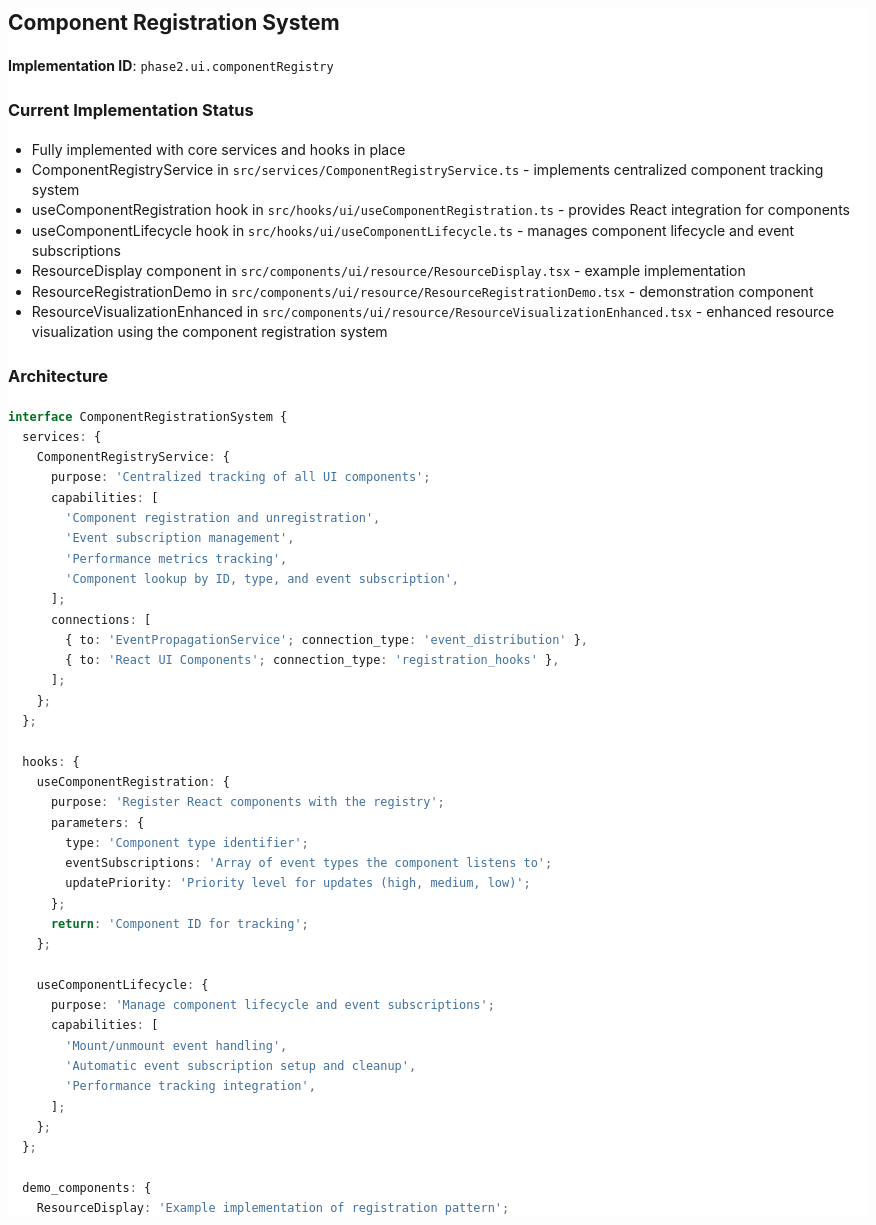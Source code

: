 ## Component Registration System

**Implementation ID**: `phase2.ui.componentRegistry`

### Current Implementation Status

- Fully implemented with core services and hooks in place
- ComponentRegistryService in `src/services/ComponentRegistryService.ts` - implements centralized component tracking system
- useComponentRegistration hook in `src/hooks/ui/useComponentRegistration.ts` - provides React integration for components
- useComponentLifecycle hook in `src/hooks/ui/useComponentLifecycle.ts` - manages component lifecycle and event subscriptions
- ResourceDisplay component in `src/components/ui/resource/ResourceDisplay.tsx` - example implementation
- ResourceRegistrationDemo in `src/components/ui/resource/ResourceRegistrationDemo.tsx` - demonstration component
- ResourceVisualizationEnhanced in `src/components/ui/resource/ResourceVisualizationEnhanced.tsx` - enhanced resource visualization using the component registration system

### Architecture

```typescript
interface ComponentRegistrationSystem {
  services: {
    ComponentRegistryService: {
      purpose: 'Centralized tracking of all UI components';
      capabilities: [
        'Component registration and unregistration',
        'Event subscription management',
        'Performance metrics tracking',
        'Component lookup by ID, type, and event subscription',
      ];
      connections: [
        { to: 'EventPropagationService'; connection_type: 'event_distribution' },
        { to: 'React UI Components'; connection_type: 'registration_hooks' },
      ];
    };
  };

  hooks: {
    useComponentRegistration: {
      purpose: 'Register React components with the registry';
      parameters: {
        type: 'Component type identifier';
        eventSubscriptions: 'Array of event types the component listens to';
        updatePriority: 'Priority level for updates (high, medium, low)';
      };
      return: 'Component ID for tracking';
    };

    useComponentLifecycle: {
      purpose: 'Manage component lifecycle and event subscriptions';
      capabilities: [
        'Mount/unmount event handling',
        'Automatic event subscription setup and cleanup',
        'Performance tracking integration',
      ];
    };
  };

  demo_components: {
    ResourceDisplay: 'Example implementation of registration pattern';
```